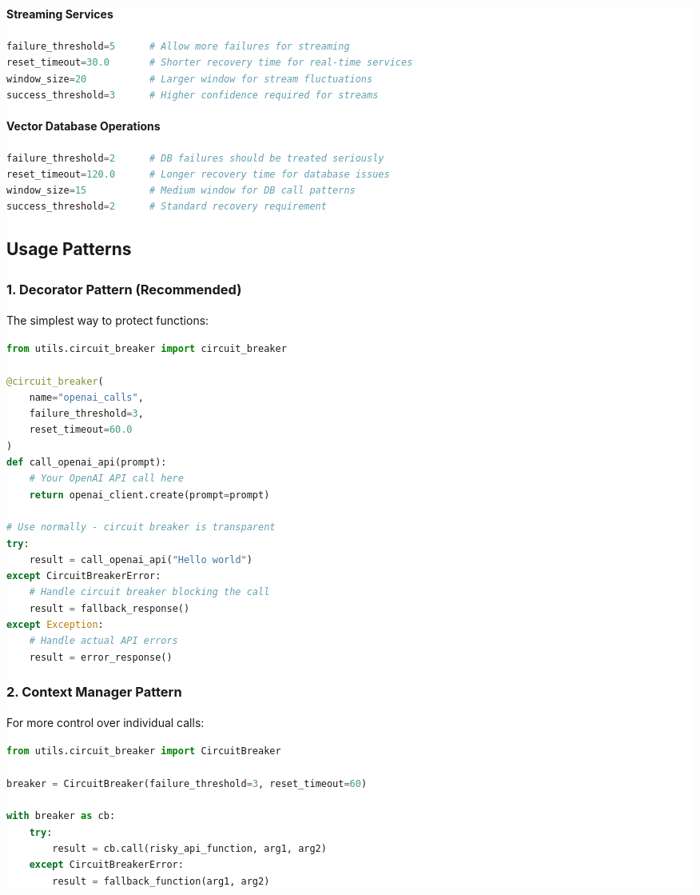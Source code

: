 #### Streaming Services
```python
failure_threshold=5      # Allow more failures for streaming
reset_timeout=30.0       # Shorter recovery time for real-time services
window_size=20           # Larger window for stream fluctuations
success_threshold=3      # Higher confidence required for streams
```

#### Vector Database Operations
```python
failure_threshold=2      # DB failures should be treated seriously
reset_timeout=120.0      # Longer recovery time for database issues
window_size=15           # Medium window for DB call patterns
success_threshold=2      # Standard recovery requirement
```

## Usage Patterns

### 1. Decorator Pattern (Recommended)

The simplest way to protect functions:

```python
from utils.circuit_breaker import circuit_breaker

@circuit_breaker(
    name="openai_calls",
    failure_threshold=3,
    reset_timeout=60.0
)
def call_openai_api(prompt):
    # Your OpenAI API call here
    return openai_client.create(prompt=prompt)

# Use normally - circuit breaker is transparent
try:
    result = call_openai_api("Hello world")
except CircuitBreakerError:
    # Handle circuit breaker blocking the call
    result = fallback_response()
except Exception:
    # Handle actual API errors
    result = error_response()
```

### 2. Context Manager Pattern

For more control over individual calls:

```python
from utils.circuit_breaker import CircuitBreaker

breaker = CircuitBreaker(failure_threshold=3, reset_timeout=60)

with breaker as cb:
    try:
        result = cb.call(risky_api_function, arg1, arg2)
    except CircuitBreakerError:
        result = fallback_function(arg1, arg2)
```
